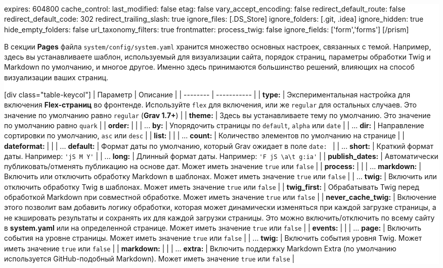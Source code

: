   expires: 604800
  cache_control:
  last_modified: false
  etag: false
  vary_accept_encoding: false
  redirect_default_route: false
  redirect_default_code: 302
  redirect_trailing_slash: true
  ignore_files: [.DS_Store]
  ignore_folders: [.git, .idea]
  ignore_hidden: true
  hide_empty_folders: false
  url_taxonomy_filters: true
  frontmatter:
    process_twig: false
    ignore_fields: ['form','forms']
[/prism]

В секции **Pages** файла `system/config/system.yaml` хранится множество основных настроек, связанных с темой. Например, здесь вы устанавливаете шаблон, используемый для визуализации сайта, порядок страниц, параметры обработки Twig и Markdown по умолчанию, и многое другое. Именно здесь принимаются большинство решений, влияющих на способ визуализации ваших страниц.

[div class="table-keycol"]
| Параметр | Описание |
| -------- | ----------- |
| **type:** | Экспериментальная настройка для включения **Flex-страниц** во фронтенде. Используйте `flex` для включения, или же `regular` для остальных случаев. Это значение по умолчанию равно `regular` (**Grav 1.7+**) |
| **theme:** | Здесь вы устанавливаете тему по умолчанию. Это значение по умолчанию равно `quark` |
| **order:** | |
| ... **by:** | Упорядочить страницы по `default`, `alpha` или `date` |
| ... **dir:** | Направление сортировки по умолчанию, `asc` или `desc` |
| **list:** | |
| ... **count:** | Количество элементов по умолчанию на странице |
| **dateformat:** | |
| ... **default:** | Формат даты по умолчанию, который Grav ожидает в поле `date: ` |
| ... **short:** | Краткий формат даты. Например: `'jS M Y'` |
| ... **long:** | Длинный формат даты. Например: `'F jS \a\t g:ia'` |
| **publish_dates:** | Автоматически публиковать/отменять публикацию на основе дат. Может иметь значение `true` или `false` |
| **process:** | |
| ... **markdown:** | Включить или отключить обработку Markdown в шаблонах. Может иметь значение `true` или `false` |
| ... **twig:** | Включить или отключить обработку Twig в шаблонах. Может иметь значение `true` или `false` |
| **twig_first:** | Обрабатывать Twig перед обработкой Markdown при совместной обработке. Может иметь значение `true` или `false` |
| **never_cache_twig:** | Включение этого позволит вам добавить логику обработки, которая может динамически изменяться при каждой загрузке страницы, а не кэшировать результаты и сохранять их для каждой загрузки страницы. Это можно включить/отключить по всему сайту в **system.yaml** или на определенной странице. Может иметь значение `true` или `false` |
| **events:** | |
| ... **page:** | Включить события на уровне страницы. Может иметь значение `true` или `false` |
| ... **twig:** | Включить события уровня Twig. Может иметь значение `true` или `false` |
| **markdown:** | |
| ... **extra:** | Включить поддержку Markdown Extra (по умолчанию используется GitHub-подобный Markdown). Может иметь значение `true` или `false` |